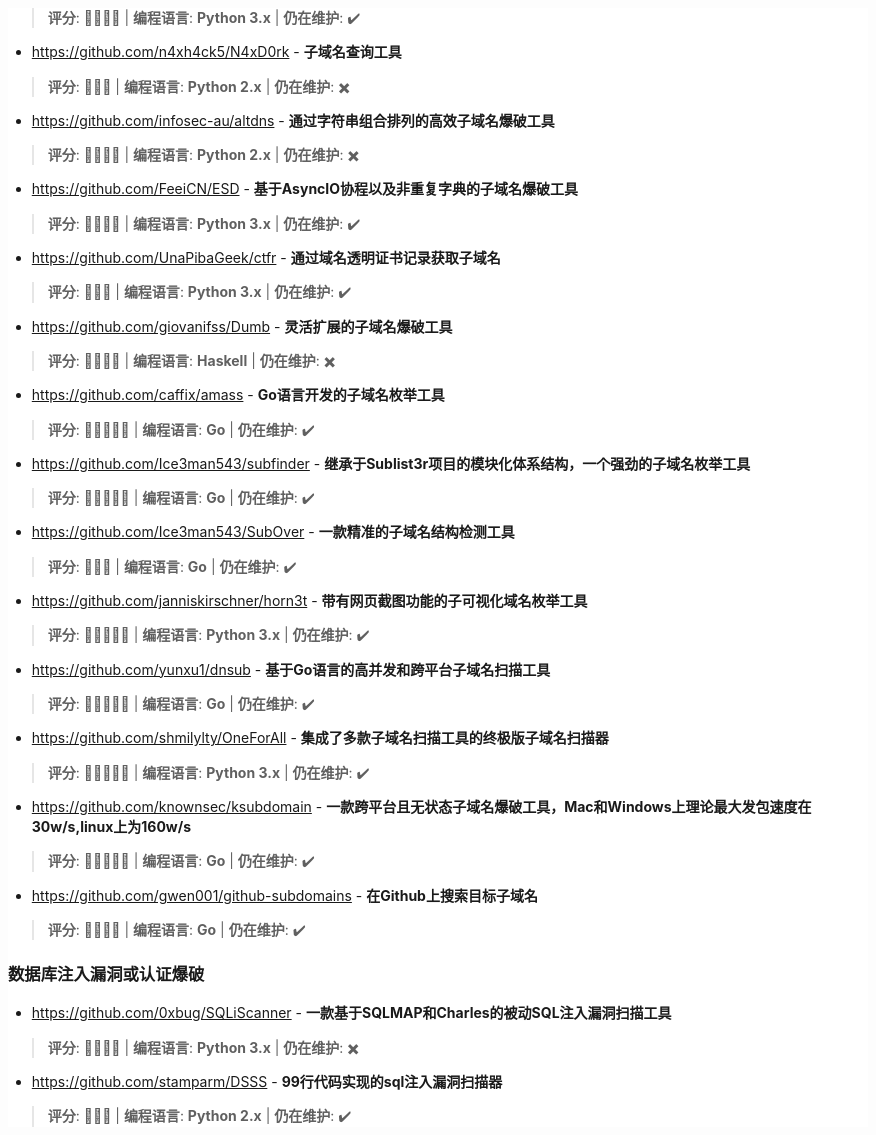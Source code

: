 > **评分**: 🌟🌟🌟🌟         |         **编程语言**: **Python 3.x**         |         **仍在维护**: ✔️

- https://github.com/n4xh4ck5/N4xD0rk - **子域名查询工具**

> **评分**: 🌟🌟🌟         |         **编程语言**: **Python 2.x**         |         **仍在维护**: ✖️

- https://github.com/infosec-au/altdns - **通过字符串组合排列的高效子域名爆破工具**

> **评分**: 🌟🌟🌟🌟         |         **编程语言**: **Python 2.x**         |         **仍在维护**: ✖️

- https://github.com/FeeiCN/ESD - **基于AsyncIO协程以及非重复字典的子域名爆破工具**

> **评分**: 🌟🌟🌟🌟         |         **编程语言**: **Python 3.x**         |         **仍在维护**: ✔️

- https://github.com/UnaPibaGeek/ctfr - **通过域名透明证书记录获取子域名**

> **评分**: 🌟🌟🌟         |         **编程语言**: **Python 3.x**         |         **仍在维护**: ✔️

- https://github.com/giovanifss/Dumb - **灵活扩展的子域名爆破工具**

> **评分**: 🌟🌟🌟🌟         |         **编程语言**: **Haskell**         |         **仍在维护**: ✖️

- https://github.com/caffix/amass - **Go语言开发的子域名枚举工具**

> **评分**: 🌟🌟🌟🌟🌟         |         **编程语言**: **Go**         |         **仍在维护**: ✔️

- https://github.com/Ice3man543/subfinder - **继承于Sublist3r项目的模块化体系结构，一个强劲的子域名枚举工具**

> **评分**: 🌟🌟🌟🌟🌟         |         **编程语言**: **Go**         |         **仍在维护**: ✔️

- https://github.com/Ice3man543/SubOver - **一款精准的子域名结构检测工具**

> **评分**: 🌟🌟🌟         |         **编程语言**: **Go**         |         **仍在维护**: ✔️

- https://github.com/janniskirschner/horn3t - **带有网页截图功能的子可视化域名枚举工具**

> **评分**: 🌟🌟🌟🌟🌟         |         **编程语言**: **Python 3.x**         |         **仍在维护**: ✔️

- https://github.com/yunxu1/dnsub - **基于Go语言的高并发和跨平台子域名扫描工具**

> **评分**: 🌟🌟🌟🌟🌟         |         **编程语言**: **Go**         |         **仍在维护**: ✔️

- https://github.com/shmilylty/OneForAll - **集成了多款子域名扫描工具的终极版子域名扫描器**

> **评分**: 🌟🌟🌟🌟🌟         |         **编程语言**: **Python 3.x**         |         **仍在维护**: ✔️

- https://github.com/knownsec/ksubdomain - **一款跨平台且无状态子域名爆破工具，Mac和Windows上理论最大发包速度在30w/s,linux上为160w/s**

> **评分**: 🌟🌟🌟🌟🌟         |         **编程语言**: **Go**         |         **仍在维护**: ✔️

- https://github.com/gwen001/github-subdomains - **在Github上搜索目标子域名**

> **评分**: 🌟🌟🌟🌟         |         **编程语言**: **Go**         |         **仍在维护**: ✔️


### 数据库注入漏洞或认证爆破

- https://github.com/0xbug/SQLiScanner - **一款基于SQLMAP和Charles的被动SQL注入漏洞扫描工具**

> **评分**: 🌟🌟🌟🌟         |         **编程语言**: **Python 3.x**         |         **仍在维护**: ✖️

- https://github.com/stamparm/DSSS - **99行代码实现的sql注入漏洞扫描器**

> **评分**: 🌟🌟🌟         |         **编程语言**: **Python 2.x**         |         **仍在维护**: ✔️
